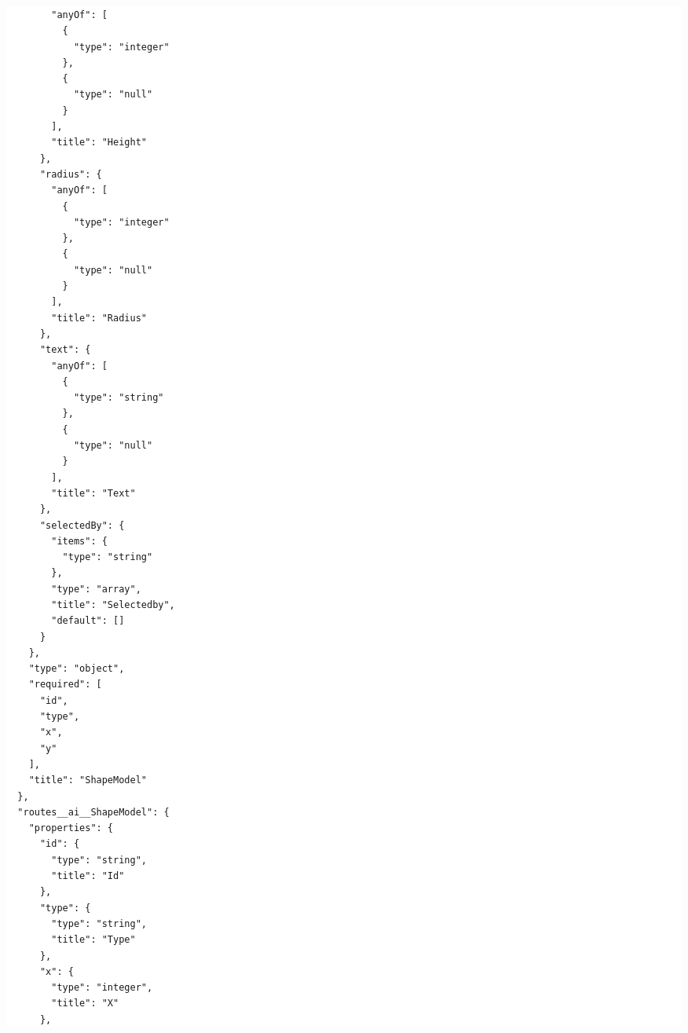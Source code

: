             "anyOf": [
              {
                "type": "integer"
              },
              {
                "type": "null"
              }
            ],
            "title": "Height"
          },
          "radius": {
            "anyOf": [
              {
                "type": "integer"
              },
              {
                "type": "null"
              }
            ],
            "title": "Radius"
          },
          "text": {
            "anyOf": [
              {
                "type": "string"
              },
              {
                "type": "null"
              }
            ],
            "title": "Text"
          },
          "selectedBy": {
            "items": {
              "type": "string"
            },
            "type": "array",
            "title": "Selectedby",
            "default": []
          }
        },
        "type": "object",
        "required": [
          "id",
          "type",
          "x",
          "y"
        ],
        "title": "ShapeModel"
      },
      "routes__ai__ShapeModel": {
        "properties": {
          "id": {
            "type": "string",
            "title": "Id"
          },
          "type": {
            "type": "string",
            "title": "Type"
          },
          "x": {
            "type": "integer",
            "title": "X"
          },
